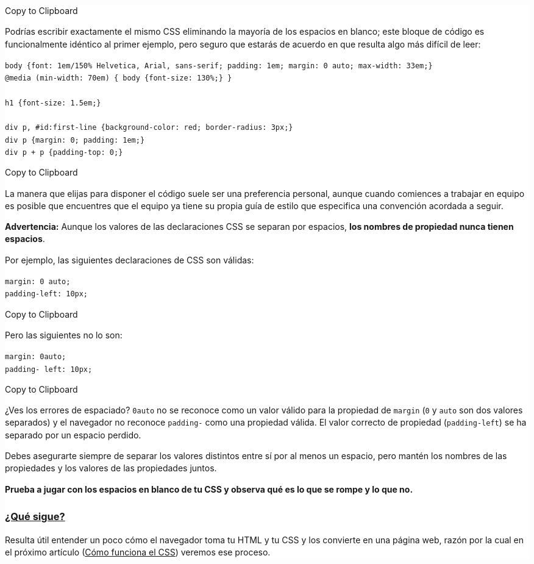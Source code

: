 Copy to Clipboard

Podrías escribir exactamente el mismo CSS eliminando la mayoría de los espacios en blanco; este bloque de código es funcionalmente idéntico al primer ejemplo, pero seguro que estarás de acuerdo en que resulta algo más difícil de leer:

```
body {font: 1em/150% Helvetica, Arial, sans-serif; padding: 1em; margin: 0 auto; max-width: 33em;}
@media (min-width: 70em) { body {font-size: 130%;} }

h1 {font-size: 1.5em;}

div p, #id:first-line {background-color: red; border-radius: 3px;}
div p {margin: 0; padding: 1em;}
div p + p {padding-top: 0;}
```

Copy to Clipboard

La manera que elijas para disponer el código suele ser una preferencia personal, aunque cuando comiences a trabajar en equipo es posible que encuentres que el equipo ya tiene su propia guía de estilo que especifica una convención acordada a seguir.

**Advertencia:** Aunque los valores de las declaraciones CSS se separan por espacios, **los nombres de propiedad nunca tienen espacios**.

Por ejemplo, las siguientes declaraciones de CSS son válidas:

```
margin: 0 auto;
padding-left: 10px;
```

Copy to Clipboard

Pero las siguientes no lo son:

```
margin: 0auto;
padding- left: 10px;
```

Copy to Clipboard

¿Ves los errores de espaciado? `0auto` no se reconoce como un valor válido para la propiedad de `margin` (`0` y `auto` son dos valores separados) y el navegador no reconoce `padding-` como una propiedad válida. El valor correcto de propiedad (`padding-left`) se ha separado por un espacio perdido.

Debes asegurarte siempre de separar los valores distintos entre sí por al menos un espacio, pero mantén los nombres de las propiedades y los valores de las propiedades juntos.

**Prueba a jugar con los espacios en blanco de tu CSS y observa qué es lo que se rompe y lo que no.**

### [¿Qué sigue?](https://developer.mozilla.org/es/docs/Learn/CSS/First\_steps/How\_CSS\_is\_structured#%C2%BFqu%C3%A9\_sigue) <a href="#que_sigue" id="que_sigue"></a>

Resulta útil entender un poco cómo el navegador toma tu HTML y tu CSS y los convierte en una página web, razón por la cual en el próximo artículo ([Cómo funciona el CSS](https://developer.mozilla.org/es/docs/Learn/CSS/First\_steps/How\_CSS\_works)) veremos ese proceso.
